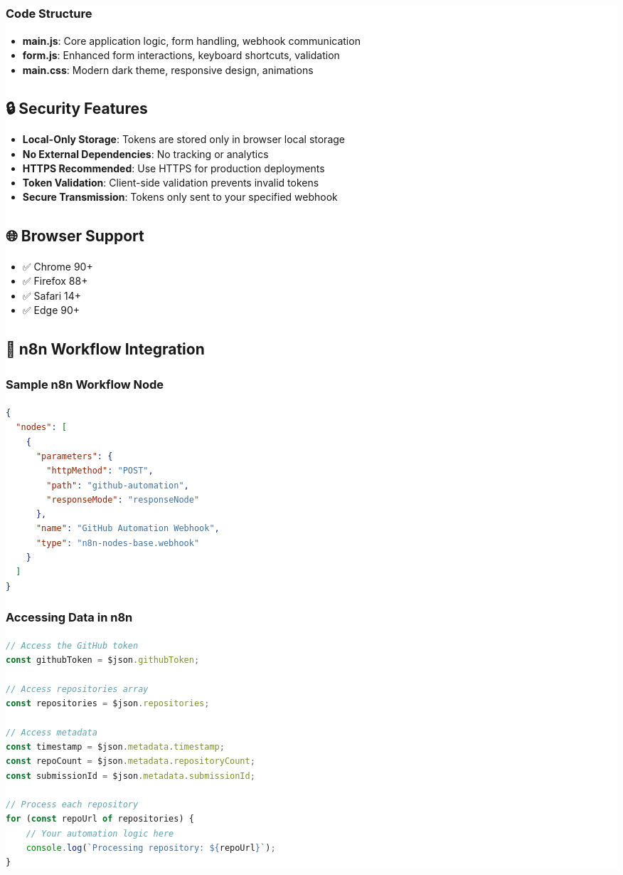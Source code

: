 ### Code Structure
- **main.js**: Core application logic, form handling, webhook communication
- **form.js**: Enhanced form interactions, keyboard shortcuts, validation
- **main.css**: Modern dark theme, responsive design, animations

## 🔒 Security Features

- **Local-Only Storage**: Tokens are stored only in browser local storage
- **No External Dependencies**: No tracking or analytics
- **HTTPS Recommended**: Use HTTPS for production deployments
- **Token Validation**: Client-side validation prevents invalid tokens
- **Secure Transmission**: Tokens only sent to your specified webhook

## 🌐 Browser Support

- ✅ Chrome 90+
- ✅ Firefox 88+
- ✅ Safari 14+
- ✅ Edge 90+

## 📝 n8n Workflow Integration

### Sample n8n Workflow Node
```json
{
  "nodes": [
    {
      "parameters": {
        "httpMethod": "POST",
        "path": "github-automation",
        "responseMode": "responseNode"
      },
      "name": "GitHub Automation Webhook",
      "type": "n8n-nodes-base.webhook"
    }
  ]
}
```

### Accessing Data in n8n
```javascript
// Access the GitHub token
const githubToken = $json.githubToken;

// Access repositories array
const repositories = $json.repositories;

// Access metadata
const timestamp = $json.metadata.timestamp;
const repoCount = $json.metadata.repositoryCount;
const submissionId = $json.metadata.submissionId;

// Process each repository
for (const repoUrl of repositories) {
    // Your automation logic here
    console.log(`Processing repository: ${repoUrl}`);
}
```
